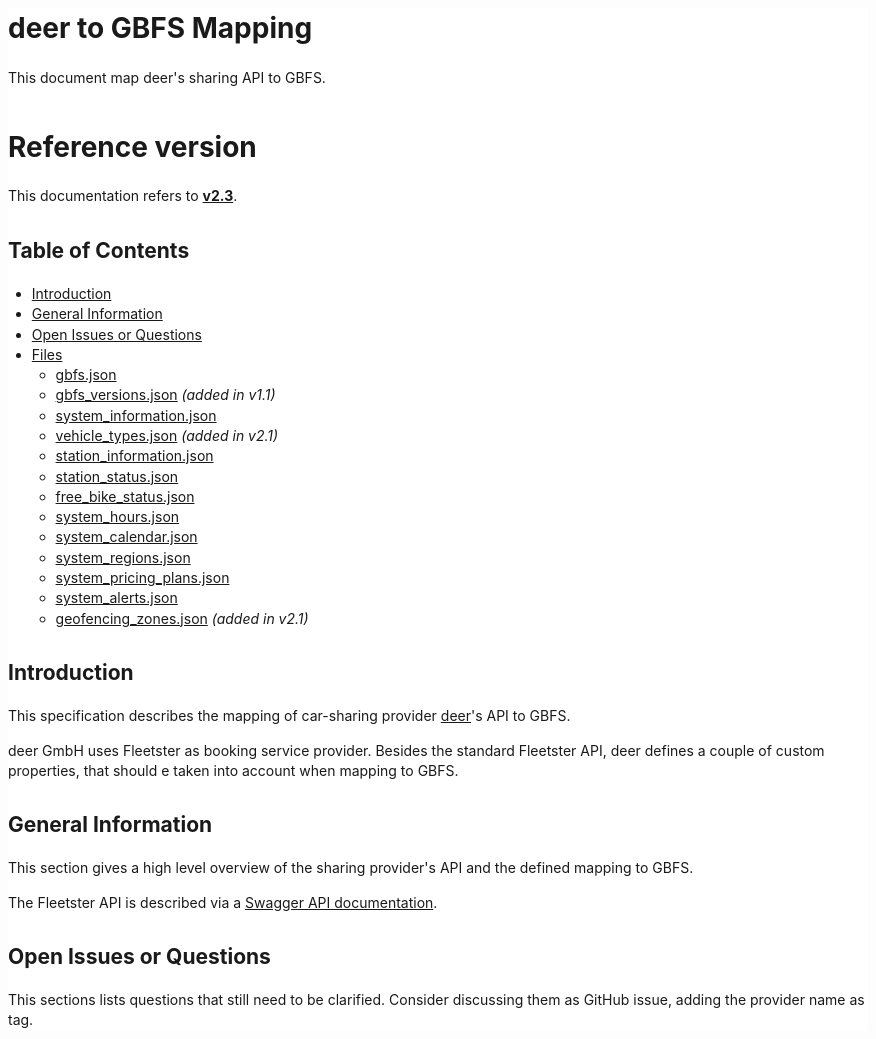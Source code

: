 
# deer to GBFS Mapping

This document map deer's sharing API to GBFS.

# Reference version

This documentation refers to **[v2.3](https://github.com/MobilityData/gbfs/blob/v2.3/gbfs.md)**.

## Table of Contents

* [Introduction](#introduction)
* [General Information](#general-information)
* [Open Issues or Questions](#open-issues-or-questions)
* [Files](#files)
    * [gbfs.json](#gbfsjson)
    * [gbfs_versions.json](#gbfs_versionsjson) *(added in v1.1)*
    * [system_information.json](#system_informationjson)
    * [vehicle_types.json](#vehicle_typesjson) *(added in v2.1)*
    * [station_information.json](#station_informationjson)
    * [station_status.json](#station_statusjson)
    * [free_bike_status.json](#free_bike_statusjson)
    * [system_hours.json](#system_hoursjson)
    * [system_calendar.json](#system_calendarjson)
    * [system_regions.json](#system_regionsjson)
    * [system_pricing_plans.json](#system_pricing_plansjson)
    * [system_alerts.json](#system_alertsjson)
    * [geofencing_zones.json](#geofencing_zonesjson) *(added in v2.1)*

## Introduction

This specification describes the mapping of car-sharing provider [deer](https://www.deer-carsharing.de/)'s API to GBFS. 

deer GmbH uses Fleetster as booking service provider. Besides the standard Fleetster API, deer defines a
couple of custom properties, that should e taken into account when mapping to GBFS.

## General Information

This section gives a high level overview of the sharing provider's API and the defined mapping to GBFS.

The Fleetster API is described via a [Swagger API documentation](https://my.fleetster.net/swagger/).

## Open Issues or Questions

This sections lists questions that still need to be clarified. Consider discussing them as GitHub issue, adding the provider name as tag.
